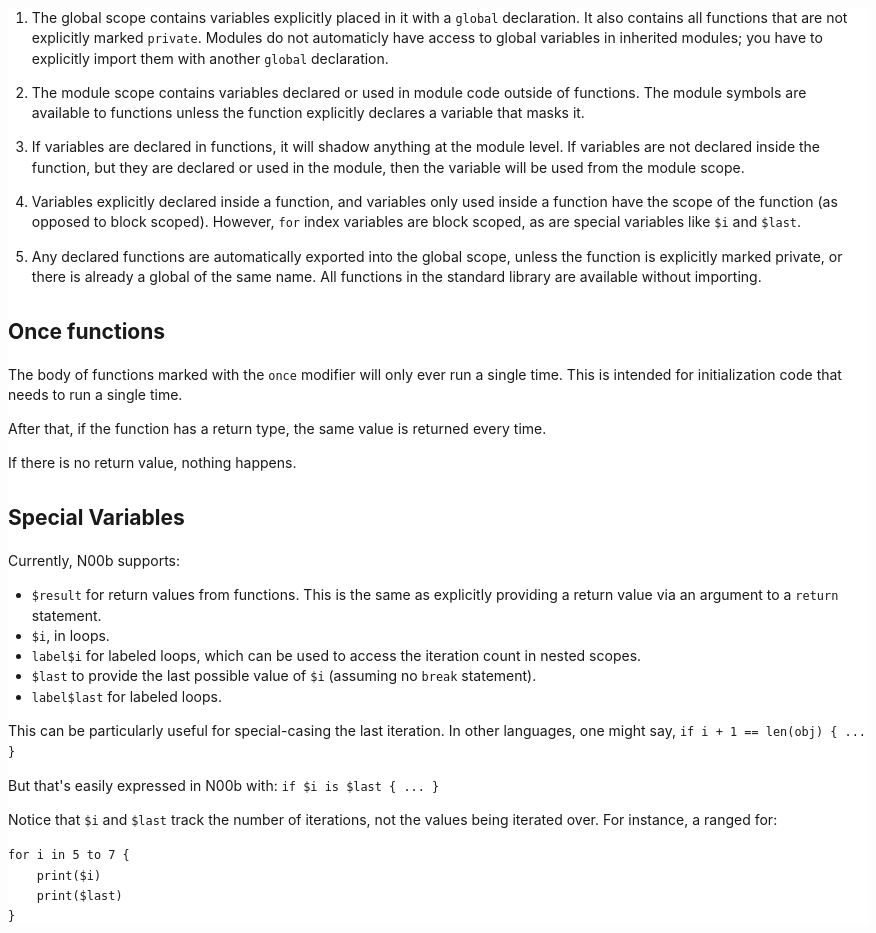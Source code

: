 1. The global scope contains variables explicitly placed in it with a
`global` declaration. It also contains all functions that are not
explicitly marked `private`. Modules do not automaticly have access to
global variables in inherited modules; you have to explicitly import
them with another `global` declaration.

2. The module scope contains variables declared or used in module code
outside of functions. The module symbols are available to functions
unless the function explicitly declares a variable that masks it.

3. If variables are declared in functions, it will shadow anything at
the module level. If variables are not declared inside the function,
but they are declared or used in the module, then the variable will be
used from the module scope.

4. Variables explicitly declared inside a function, and variables only
used inside a function have the scope of the function (as opposed to
block scoped). However, `for` index variables are block scoped, as are
special variables like `$i` and `$last`.

5. Any declared functions are automatically exported into the global
scope, unless the function is explicitly marked private, or there is
already a global of the same name. All functions in the standard
library are available without importing.

## Once functions

The body of functions marked with the `once` modifier will only ever
run a single time. This is intended for initialization code that needs
to run a single time.

After that, if the function has a return type, the same value is
returned every time.

If there is no return value, nothing happens.

## Special Variables

Currently, N00b supports:
- `$result` for return values from functions. This is the same as explicitly providing a return value via an argument to a `return` statement.
- `$i`, in loops.
- `label$i` for labeled loops, which can be used to access the iteration count
  in nested scopes.
- `$last` to provide the last possible value of `$i` (assuming no `break` statement).
- `label$last` for labeled loops.

This can be particularly useful for special-casing the last
iteration. In other languages, one might say,
`if i + 1 == len(obj) { ... }`

But that's easily expressed in N00b with:
`if $i is $last { ... }`

Notice that `$i` and `$last` track the number of iterations, not the
values being iterated over. For instance, a ranged for:
```
for i in 5 to 7 {
    print($i)
    print($last)
}
```
